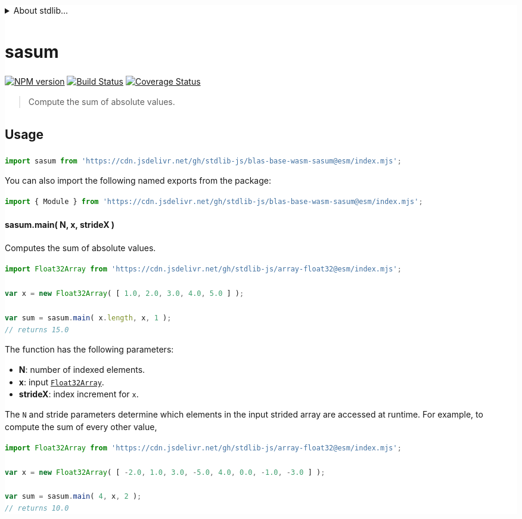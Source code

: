 


<details><summary>
    About stdlib...
  </summary></details>

# sasum

[![NPM version][npm-image]][npm-url] [![Build Status][test-image]][test-url] [![Coverage Status][coverage-image]][coverage-url] 

> Compute the sum of absolute values.



<section class="usage">

## Usage

```javascript
import sasum from 'https://cdn.jsdelivr.net/gh/stdlib-js/blas-base-wasm-sasum@esm/index.mjs';
```

You can also import the following named exports from the package:

```javascript
import { Module } from 'https://cdn.jsdelivr.net/gh/stdlib-js/blas-base-wasm-sasum@esm/index.mjs';
```

#### sasum.main( N, x, strideX )

Computes the sum of absolute values.

```javascript
import Float32Array from 'https://cdn.jsdelivr.net/gh/stdlib-js/array-float32@esm/index.mjs';

var x = new Float32Array( [ 1.0, 2.0, 3.0, 4.0, 5.0 ] );

var sum = sasum.main( x.length, x, 1 );
// returns 15.0
```

The function has the following parameters:

-   **N**: number of indexed elements.
-   **x**: input [`Float32Array`][@stdlib/array/float32].
-   **strideX**: index increment for `x`.

The `N` and stride parameters determine which elements in the input strided array are accessed at runtime. For example, to compute the sum of every other value,

```javascript
import Float32Array from 'https://cdn.jsdelivr.net/gh/stdlib-js/array-float32@esm/index.mjs';

var x = new Float32Array( [ -2.0, 1.0, 3.0, -5.0, 4.0, 0.0, -1.0, -3.0 ] );

var sum = sasum.main( 4, x, 2 );
// returns 10.0
```


[npm-image]: http://img.shields.io/npm/v/@stdlib/blas-base-wasm-sasum.svg
[npm-url]: https://npmjs.org/package/@stdlib/blas-base-wasm-sasum
[test-image]: https://github.com/stdlib-js/blas-base-wasm-sasum/actions/workflows/test.yml/badge.svg?branch=main
[test-url]: https://github.com/stdlib-js/blas-base-wasm-sasum/actions/workflows/test.yml?query=branch:main
[coverage-image]: https://img.shields.io/codecov/c/github/stdlib-js/blas-base-wasm-sasum/main.svg
[coverage-url]: https://codecov.io/github/stdlib-js/blas-base-wasm-sasum?branch=main
[chat-image]: https://img.shields.io/gitter/room/stdlib-js/stdlib.svg
[chat-url]: https://app.gitter.im/#/room/#stdlib-js_stdlib:gitter.im
[stdlib]: https://github.com/stdlib-js/stdlib
[stdlib-authors]: https://github.com/stdlib-js/stdlib/graphs/contributors
[umd]: https://github.com/umdjs/umd
[es-module]: https://developer.mozilla.org/en-US/docs/Web/JavaScript/Guide/Modules
[deno-url]: https://github.com/stdlib-js/blas-base-wasm-sasum/tree/deno
[deno-readme]: https://github.com/stdlib-js/blas-base-wasm-sasum/blob/deno/README.md
[umd-url]: https://github.com/stdlib-js/blas-base-wasm-sasum/tree/umd
[umd-readme]: https://github.com/stdlib-js/blas-base-wasm-sasum/blob/umd/README.md
[esm-url]: https://github.com/stdlib-js/blas-base-wasm-sasum/tree/esm
[esm-readme]: https://github.com/stdlib-js/blas-base-wasm-sasum/blob/esm/README.md
[branches-url]: https://github.com/stdlib-js/blas-base-wasm-sasum/blob/main/branches.md
[stdlib-license]: https://raw.githubusercontent.com/stdlib-js/blas-base-wasm-sasum/main/LICENSE
[blas]: http://www.netlib.org/blas
[sasum]: https://www.netlib.org/lapack/explore-html/d5/d72/group__asum_ga5fb1932fad7d47868a711867e4f2c804.html#ga5fb1932fad7d47868a711867e4f2c804
[mdn-typed-array]: https://developer.mozilla.org/en-US/docs/Web/JavaScript/Reference/Global_Objects/TypedArray
[@stdlib/array/float32]: https://github.com/stdlib-js/array-float32/tree/esm
[@stdlib/wasm/memory]: https://github.com/stdlib-js/wasm-memory/tree/esm
[@stdlib/wasm/module-wrapper]: https://github.com/stdlib-js/wasm-module-wrapper/tree/esm
[@stdlib/blas/base/sasum]: https://github.com/stdlib-js/blas-base-sasum/tree/esm